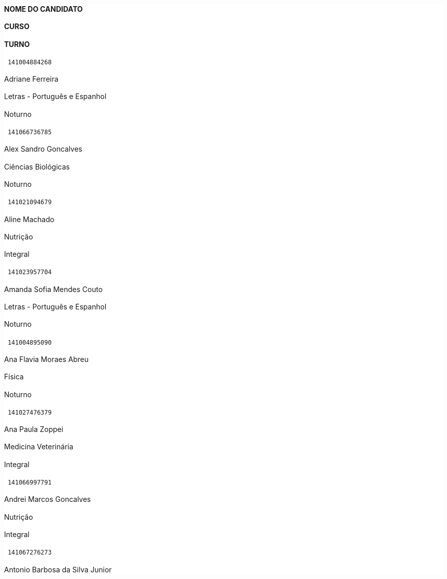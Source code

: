    **NOME DO CANDIDATO**

   **CURSO**

   **TURNO**

     141004884268

   Adriane Ferreira

   Letras - Português e Espanhol

   Noturno

     141066736785

   Alex Sandro Goncalves

   Ciências Biológicas

   Noturno

     141021094679

   Aline Machado

   Nutrição

   Integral

     141023957704

   Amanda Sofia Mendes Couto

   Letras - Português e Espanhol

   Noturno

     141004895090

   Ana Flavia Moraes Abreu

   Física

   Noturno

     141027476379

   Ana Paula Zoppei

   Medicina Veterinária

   Integral

     141066997791

   Andrei Marcos Goncalves

   Nutrição

   Integral

     141067276273

   Antonio Barbosa da Silva Junior
